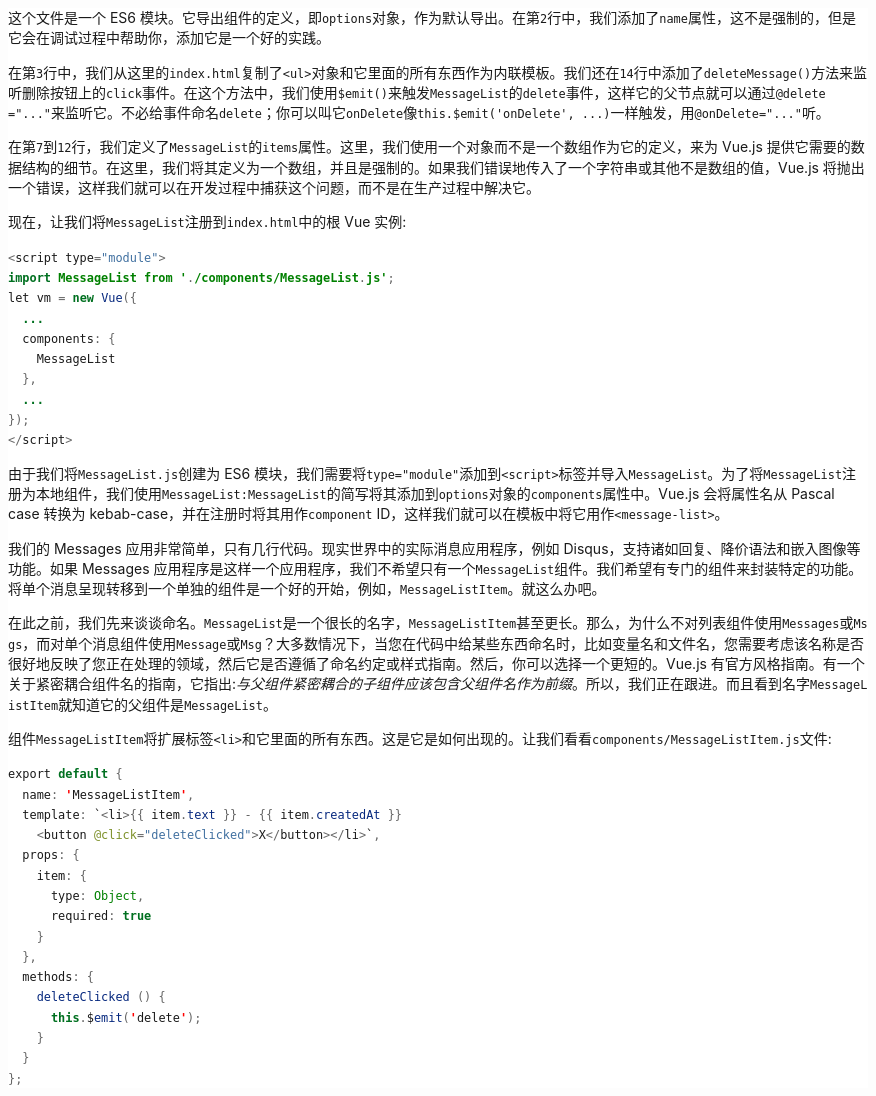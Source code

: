 这个文件是一个 ES6 模块。它导出组件的定义，即`options`对象，作为默认导出。在第`2`行中，我们添加了`name`属性，这不是强制的，但是它会在调试过程中帮助你，添加它是一个好的实践。

在第`3`行中，我们从这里的`index.html`复制了`<ul>`对象和它里面的所有东西作为内联模板。我们还在`14`行中添加了`deleteMessage()`方法来监听删除按钮上的`click`事件。在这个方法中，我们使用`$emit()`来触发`MessageList`的`delete`事件，这样它的父节点就可以通过`@delete="..."`来监听它。不必给事件命名`delete`；你可以叫它`onDelete`像`this.$emit('onDelete', ...)`一样触发，用`@onDelete="..."`听。

在第`7`到`12`行，我们定义了`MessageList`的`items`属性。这里，我们使用一个对象而不是一个数组作为它的定义，来为 Vue.js 提供它需要的数据结构的细节。在这里，我们将其定义为一个数组，并且是强制的。如果我们错误地传入了一个字符串或其他不是数组的值，Vue.js 将抛出一个错误，这样我们就可以在开发过程中捕获这个问题，而不是在生产过程中解决它。

现在，让我们将`MessageList`注册到`index.html`中的根 Vue 实例:

```java
<script type="module">
import MessageList from './components/MessageList.js';
let vm = new Vue({
  ...
  components: {
    MessageList
  },
  ...
});
</script>
```

由于我们将`MessageList.js`创建为 ES6 模块，我们需要将`type="module"`添加到`<script>`标签并导入`MessageList`。为了将`MessageList`注册为本地组件，我们使用`MessageList:MessageList`的简写将其添加到`options`对象的`components`属性中。Vue.js 会将属性名从 Pascal case 转换为 kebab-case，并在注册时将其用作`component` ID，这样我们就可以在模板中将它用作`<message-list>`。

我们的 Messages 应用非常简单，只有几行代码。现实世界中的实际消息应用程序，例如 Disqus，支持诸如回复、降价语法和嵌入图像等功能。如果 Messages 应用程序是这样一个应用程序，我们不希望只有一个`MessageList`组件。我们希望有专门的组件来封装特定的功能。将单个消息呈现转移到一个单独的组件是一个好的开始，例如，`MessageListItem`。就这么办吧。

在此之前，我们先来谈谈命名。`MessageList`是一个很长的名字，`MessageListItem`甚至更长。那么，为什么不对列表组件使用`Messages`或`Msgs`，而对单个消息组件使用`Message`或`Msg`？大多数情况下，当您在代码中给某些东西命名时，比如变量名和文件名，您需要考虑该名称是否很好地反映了您正在处理的领域，然后它是否遵循了命名约定或样式指南。然后，你可以选择一个更短的。Vue.js 有官方风格指南。有一个关于紧密耦合组件名的指南，它指出:*与父组件紧密耦合的子组件应该包含父组件名作为前缀*。所以，我们正在跟进。而且看到名字`MessageListItem`就知道它的父组件是`MessageList`。

组件`MessageListItem`将扩展标签`<li>`和它里面的所有东西。这是它是如何出现的。让我们看看`components/MessageListItem.js`文件:

```java
export default {
  name: 'MessageListItem',
  template: `<li>{{ item.text }} - {{ item.createdAt }}
    <button @click="deleteClicked">X</button></li>`,
  props: {
    item: {
      type: Object,
      required: true
    }
  },
  methods: {
    deleteClicked () {
      this.$emit('delete');
    }
  }
};
```
